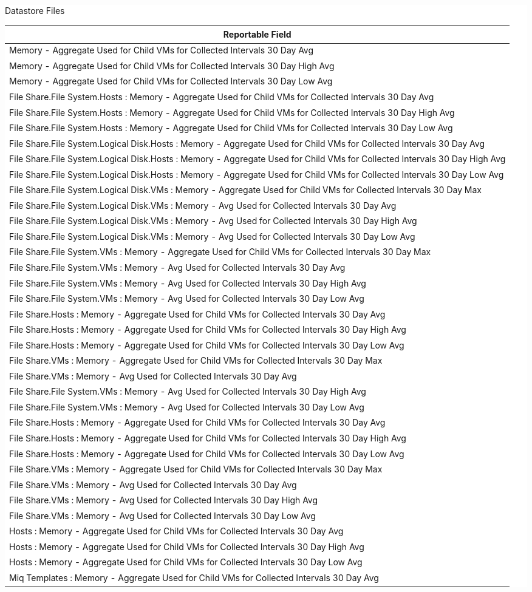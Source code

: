 Datastore Files

| Reportable Field                                                                                                          |
| ------------------------------------------------------------------------------------------------------------------------- |
| Memory - Aggregate Used for Child VMs for Collected Intervals 30 Day Avg                                                  |
| Memory - Aggregate Used for Child VMs for Collected Intervals 30 Day High Avg                                             |
| Memory - Aggregate Used for Child VMs for Collected Intervals 30 Day Low Avg                                              |
| File Share.File System.Hosts : Memory - Aggregate Used for Child VMs for Collected Intervals 30 Day Avg                   |
| File Share.File System.Hosts : Memory - Aggregate Used for Child VMs for Collected Intervals 30 Day High Avg              |
| File Share.File System.Hosts : Memory - Aggregate Used for Child VMs for Collected Intervals 30 Day Low Avg               |
| File Share.File System.Logical Disk.Hosts : Memory - Aggregate Used for Child VMs for Collected Intervals 30 Day Avg      |
| File Share.File System.Logical Disk.Hosts : Memory - Aggregate Used for Child VMs for Collected Intervals 30 Day High Avg |
| File Share.File System.Logical Disk.Hosts : Memory - Aggregate Used for Child VMs for Collected Intervals 30 Day Low Avg  |
| File Share.File System.Logical Disk.VMs : Memory - Aggregate Used for Child VMs for Collected Intervals 30 Day Max        |
| File Share.File System.Logical Disk.VMs : Memory - Avg Used for Collected Intervals 30 Day Avg                            |
| File Share.File System.Logical Disk.VMs : Memory - Avg Used for Collected Intervals 30 Day High Avg                       |
| File Share.File System.Logical Disk.VMs : Memory - Avg Used for Collected Intervals 30 Day Low Avg                        |
| File Share.File System.VMs : Memory - Aggregate Used for Child VMs for Collected Intervals 30 Day Max                     |
| File Share.File System.VMs : Memory - Avg Used for Collected Intervals 30 Day Avg                                         |
| File Share.File System.VMs : Memory - Avg Used for Collected Intervals 30 Day High Avg                                    |
| File Share.File System.VMs : Memory - Avg Used for Collected Intervals 30 Day Low Avg                                     |
| File Share.Hosts : Memory - Aggregate Used for Child VMs for Collected Intervals 30 Day Avg                               |
| File Share.Hosts : Memory - Aggregate Used for Child VMs for Collected Intervals 30 Day High Avg                          |
| File Share.Hosts : Memory - Aggregate Used for Child VMs for Collected Intervals 30 Day Low Avg                           |
| File Share.VMs : Memory - Aggregate Used for Child VMs for Collected Intervals 30 Day Max                                 |
| File Share.VMs : Memory - Avg Used for Collected Intervals 30 Day Avg                                                     |
| File Share.File System.VMs : Memory - Avg Used for Collected Intervals 30 Day High Avg                                    |
| File Share.File System.VMs : Memory - Avg Used for Collected Intervals 30 Day Low Avg                                     |
| File Share.Hosts : Memory - Aggregate Used for Child VMs for Collected Intervals 30 Day Avg                               |
| File Share.Hosts : Memory - Aggregate Used for Child VMs for Collected Intervals 30 Day High Avg                          |
| File Share.Hosts : Memory - Aggregate Used for Child VMs for Collected Intervals 30 Day Low Avg                           |
| File Share.VMs : Memory - Aggregate Used for Child VMs for Collected Intervals 30 Day Max                                 |
| File Share.VMs : Memory - Avg Used for Collected Intervals 30 Day Avg                                                     |
| File Share.VMs : Memory - Avg Used for Collected Intervals 30 Day High Avg                                                |
| File Share.VMs : Memory - Avg Used for Collected Intervals 30 Day Low Avg                                                 |
| Hosts : Memory - Aggregate Used for Child VMs for Collected Intervals 30 Day Avg                                          |
| Hosts : Memory - Aggregate Used for Child VMs for Collected Intervals 30 Day High Avg                                     |
| Hosts : Memory - Aggregate Used for Child VMs for Collected Intervals 30 Day Low Avg                                      |
| Miq Templates : Memory - Aggregate Used for Child VMs for Collected Intervals 30 Day Avg                                  |